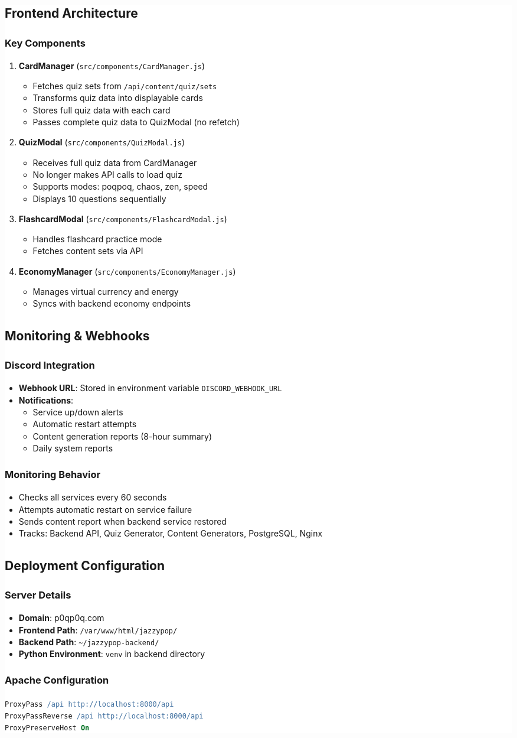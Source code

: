 ## Frontend Architecture

### Key Components

1. **CardManager** (`src/components/CardManager.js`)
   - Fetches quiz sets from `/api/content/quiz/sets`
   - Transforms quiz data into displayable cards
   - Stores full quiz data with each card
   - Passes complete quiz data to QuizModal (no refetch)

2. **QuizModal** (`src/components/QuizModal.js`)
   - Receives full quiz data from CardManager
   - No longer makes API calls to load quiz
   - Supports modes: poqpoq, chaos, zen, speed
   - Displays 10 questions sequentially

3. **FlashcardModal** (`src/components/FlashcardModal.js`)
   - Handles flashcard practice mode
   - Fetches content sets via API

4. **EconomyManager** (`src/components/EconomyManager.js`)
   - Manages virtual currency and energy
   - Syncs with backend economy endpoints

## Monitoring & Webhooks

### Discord Integration
- **Webhook URL**: Stored in environment variable `DISCORD_WEBHOOK_URL`
- **Notifications**:
  - Service up/down alerts
  - Automatic restart attempts
  - Content generation reports (8-hour summary)
  - Daily system reports

### Monitoring Behavior
- Checks all services every 60 seconds
- Attempts automatic restart on service failure
- Sends content report when backend service restored
- Tracks: Backend API, Quiz Generator, Content Generators, PostgreSQL, Nginx

## Deployment Configuration

### Server Details
- **Domain**: p0qp0q.com
- **Frontend Path**: `/var/www/html/jazzypop/`
- **Backend Path**: `~/jazzypop-backend/`
- **Python Environment**: `venv` in backend directory

### Apache Configuration
```apache
ProxyPass /api http://localhost:8000/api
ProxyPassReverse /api http://localhost:8000/api
ProxyPreserveHost On
```
